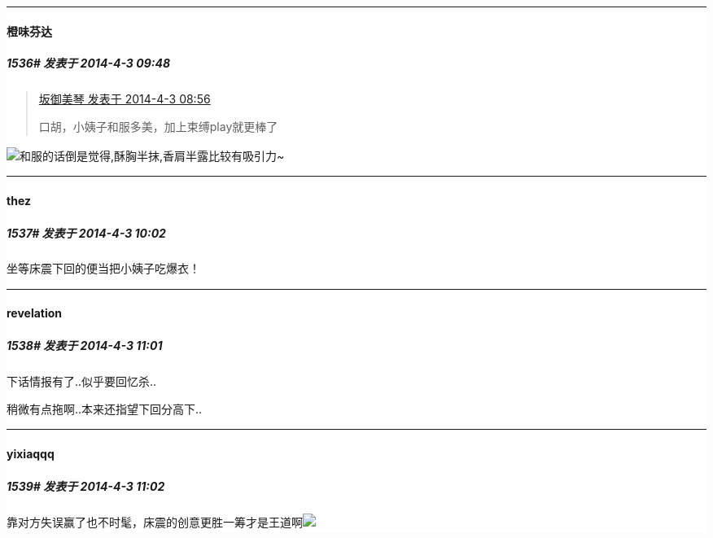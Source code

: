 





-----

####  橙味芬达  
##### 1536#       发表于 2014-4-3 09:48



<blockquote><a href="httphttps://bbs.saraba1st.com/2b/forum.php?mod=redirect&amp;goto=findpost&amp;pid=24969574&amp;ptid=874190" target="_blank">坂御美琴 发表于 2014-4-3 08:56</a>

口胡，小姨子和服多美，加上束缚play就更棒了</blockquote>
<img src="https://static.saraba1st.com/image/smiley/face/34.gif" referrerpolicy="no-referrer">和服的话倒是觉得,酥胸半抹,香肩半露比较有吸引力~







-----

####  thez  
##### 1537#       发表于 2014-4-3 10:02




坐等床震下回的便当把小姨子吃爆衣！







-----

####  revelation  
##### 1538#       发表于 2014-4-3 11:01




下话情报有了..似乎要回忆杀..

稍微有点拖啊..本来还指望下回分高下..







-----

####  yixiaqqq  
##### 1539#       发表于 2014-4-3 11:02




靠对方失误赢了也不时髦，床震的创意更胜一筹才是王道啊<img src="https://static.saraba1st.com/image/smiley/face/10.gif" referrerpolicy="no-referrer">
